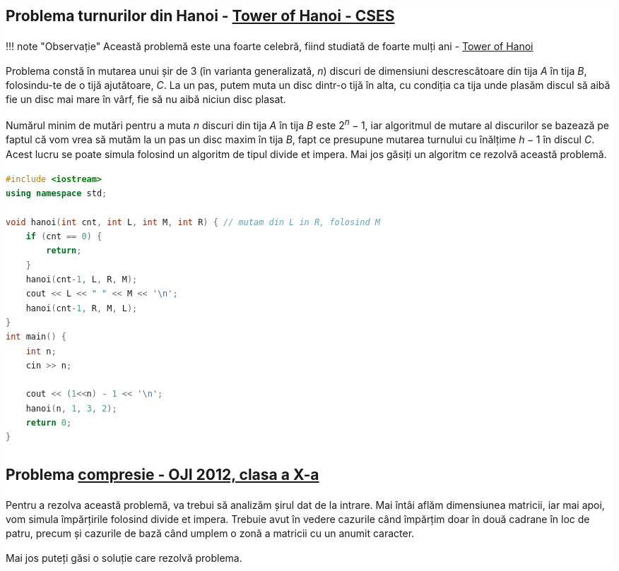 ## Problema turnurilor din Hanoi - [Tower of Hanoi - CSES](https://cses.fi/problemset/task/2165/)

!!! note "Observație"
    Această problemă este una foarte celebră, fiind studiată de foarte mulți ani
    - [Tower of Hanoi](hhttps://en.wikipedia.org/wiki/Tower_of_Hanoi)

Problema constă în mutarea unui șir de $3$ (în varianta generalizată, $n$)
discuri de dimensiuni descrescătoare din tija $A$ în tija $B$, folosindu-te de o
tijă ajutătoare, $C$. La un pas, putem muta un disc dintr-o tijă în alta, cu
condiția ca tija unde plasăm discul să aibă fie un disc mai mare în vârf, fie să
nu aibă niciun disc plasat.

Numărul minim de mutări pentru a muta $n$ discuri din tija $A$ în tija $B$ este
$2^n - 1$, iar algoritmul de mutare al discurilor se bazează pe faptul că vom
vrea să mutăm la un pas un disc maxim în tija $B$, fapt ce presupune mutarea
turnului cu înălțime $h - 1$ în discul $C$. Acest lucru se poate simula folosind
un algoritm de tipul divide et impera. Mai jos găsiți un algoritm ce rezolvă
această problemă.

```cpp
#include <iostream>
using namespace std;
 
void hanoi(int cnt, int L, int M, int R) { // mutam din L in R, folosind M
    if (cnt == 0) {
        return;
    }
    hanoi(cnt-1, L, R, M);
    cout << L << " " << M << '\n';
    hanoi(cnt-1, R, M, L);
}
int main() {
    int n;
    cin >> n;
    
    cout << (1<<n) - 1 << '\n';
    hanoi(n, 1, 3, 2);
    return 0;
}
```

## Problema [compresie - OJI 2012, clasa a X-a](https://kilonova.ro/problems/827)

Pentru a rezolva această problemă, va trebui să analizăm șirul dat de la
intrare. Mai întâi aflăm dimensiunea matricii, iar mai apoi, vom simula
împărțirile folosind divide et impera. Trebuie avut în vedere cazurile când
împărțim doar în două cadrane în loc de patru, precum și cazurile de bază când
umplem o zonă a matricii cu un anumit caracter.

Mai jos puteți găsi o soluție care rezolvă problema.
